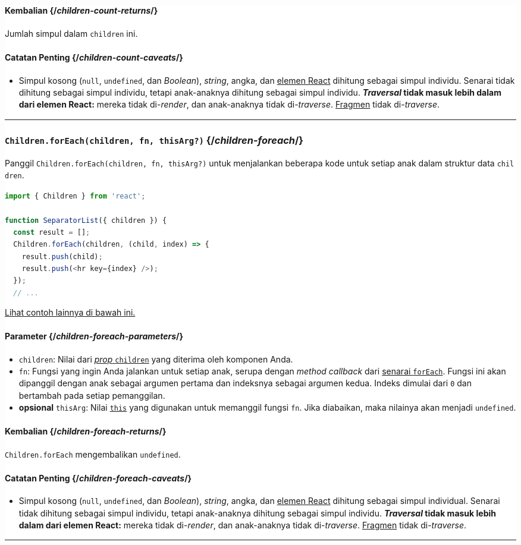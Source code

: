 #### Kembalian {/*children-count-returns*/}

Jumlah simpul dalam `children` ini.

#### Catatan Penting {/*children-count-caveats*/}

- Simpul kosong (`null`, `undefined`, dan *Boolean*), *string*, angka, dan [elemen React](/reference/react/createElement) dihitung sebagai simpul individu. Senarai tidak dihitung sebagai simpul individu, tetapi anak-anaknya dihitung sebagai simpul individu. ***Traversal* tidak masuk lebih dalam dari elemen React:** mereka tidak di-*render*, dan anak-anaknya tidak di-*traverse*. [Fragmen](/reference/react/Fragment) tidak di-*traverse*.

---

### `Children.forEach(children, fn, thisArg?)` {/*children-foreach*/}

Panggil `Children.forEach(children, fn, thisArg?)` untuk menjalankan beberapa kode untuk setiap anak dalam struktur data `children`.

```js RowList.js active
import { Children } from 'react';

function SeparatorList({ children }) {
  const result = [];
  Children.forEach(children, (child, index) => {
    result.push(child);
    result.push(<hr key={index} />);
  });
  // ...
```

[Lihat contoh lainnya di bawah ini.](#running-some-code-for-each-child)

#### Parameter {/*children-foreach-parameters*/}

* `children`: Nilai dari [*prop* `children`](/learn/passing-props-to-a-component#passing-jsx-as-children) yang diterima oleh komponen Anda.
* `fn`: Fungsi yang ingin Anda jalankan untuk setiap anak, serupa dengan *method callback* dari [senarai `forEach`](https://developer.mozilla.org/en-US/docs/Web/JavaScript/Reference/Global_Objects/Array/forEach). Fungsi ini akan dipanggil dengan anak sebagai argumen pertama dan indeksnya sebagai argumen kedua. Indeks dimulai dari `0` dan bertambah pada setiap pemanggilan.
* **opsional** `thisArg`: Nilai [`this`](https://developer.mozilla.org/en-US/docs/Web/JavaScript/Reference/Operators/this) yang digunakan untuk memanggil fungsi `fn`. Jika diabaikan, maka nilainya akan menjadi `undefined`.

#### Kembalian {/*children-foreach-returns*/}

`Children.forEach` mengembalikan `undefined`.

#### Catatan Penting {/*children-foreach-caveats*/}

- Simpul kosong (`null`, `undefined`, dan *Boolean*), *string*, angka, dan [elemen React](/reference/react/createElement) dihitung sebagai simpul individual. Senarai tidak dihitung sebagai simpul individu, tetapi anak-anaknya dihitung sebagai simpul individu. ***Traversal* tidak masuk lebih dalam dari elemen React:** mereka tidak di-*render*, dan anak-anaknya tidak di-*traverse*. [Fragmen](/reference/react/Fragment) tidak di-*traverse*.

---